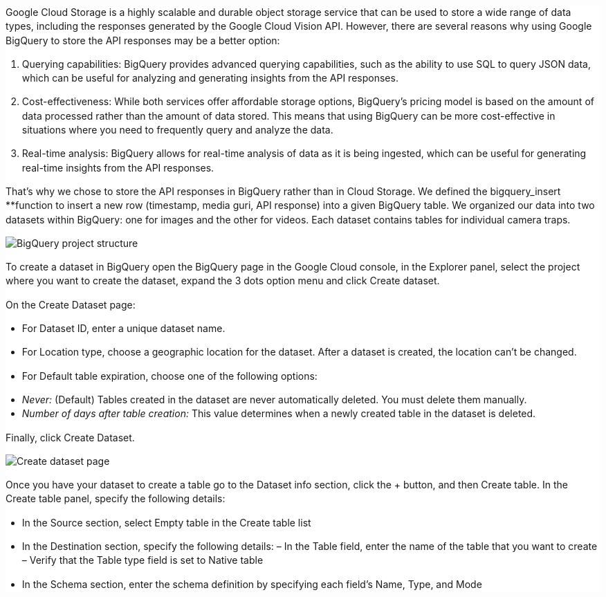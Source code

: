 Google Cloud Storage is a highly scalable and durable object storage service that can be used to store a wide range of data types, including the responses generated by the Google Cloud Vision API. However, there are several reasons why using Google BigQuery to store the API responses may be a better option:

 1. Querying capabilities: BigQuery provides advanced querying capabilities, such as the ability to use SQL to query JSON data, which can be useful for analyzing and generating insights from the API responses. 

 2. Cost-effectiveness: While both services offer affordable storage options, BigQuery’s pricing model is based on the amount of data processed rather than the amount of data stored. This means that using BigQuery can be more cost-effective in situations where you need to frequently query and analyze the data.

 3. Real-time analysis: BigQuery allows for real-time analysis of data as it is being ingested, which can be useful for generating real-time insights from the API responses.

That’s why we chose to store the API responses in BigQuery rather than in Cloud Storage. We defined the bigquery_insert **function to insert a new row (timestamp, media guri, API response) into a given BigQuery table. We organized our data into two datasets within BigQuery: one for images and the other for videos. Each dataset contains tables for individual camera traps.

![BigQuery project structure](https://cdn-images-1.medium.com/max/2634/1*u3xoUoQkYU6X73TITocatQ.png)

To create a dataset in BigQuery open the BigQuery page in the Google Cloud console, in the Explorer panel, select the project where you want to create the dataset, expand the 3 dots option menu and click Create dataset.

On the Create Dataset page:

* For Dataset ID, enter a unique dataset name.

* For Location type, choose a geographic location for the dataset. After a dataset is created, the location can’t be changed.

* For Default table expiration, choose one of the following options:
- *Never:* (Default) Tables created in the dataset are never automatically deleted. You must delete them manually.
- *Number of days after table creation:* This value determines when a newly created table in the dataset is deleted. 

Finally, click Create Dataset.

![Create dataset page](https://cdn-images-1.medium.com/max/3814/1*Jjgyc1FHg4lU26GEOSbOAQ.png)

Once you have your dataset to create a table go to the Dataset info section, click the + button, and then Create table.
In the Create table panel, specify the following details:

* In the Source section, select Empty table in the Create table list

* In the Destination section, specify the following details:
– In the Table field, enter the name of the table that you want to create
– Verify that the Table type field is set to Native table

* In the Schema section, enter the schema definition by specifying each field’s Name, Type, and Mode
